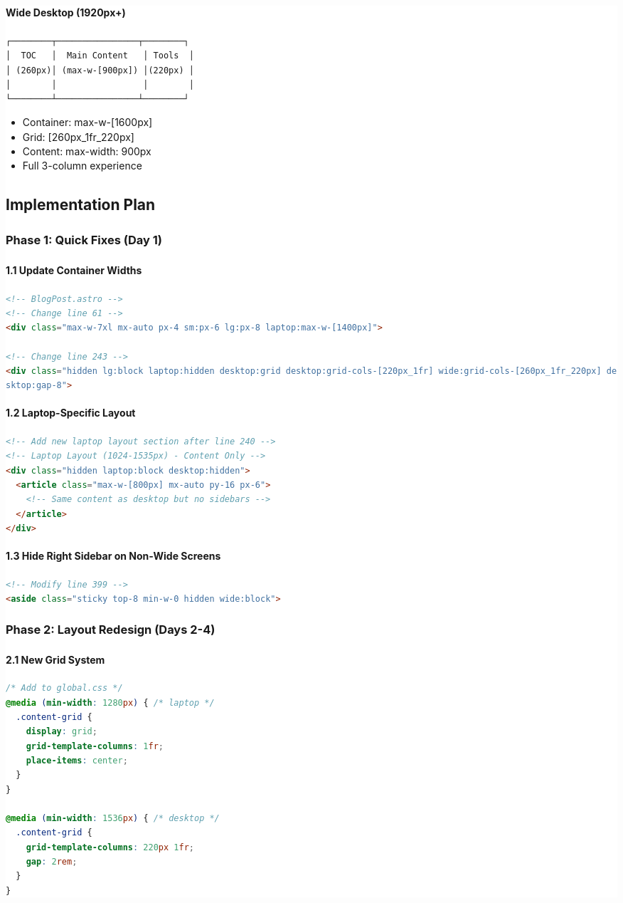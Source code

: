 #### Wide Desktop (1920px+)
```
┌────────┬────────────────┬────────┐
│  TOC   │  Main Content   │ Tools  │
│ (260px)│ (max-w-[900px]) │(220px) │
│        │                 │        │
└────────┴────────────────┴────────┘
```
- Container: max-w-[1600px]
- Grid: [260px_1fr_220px]
- Content: max-width: 900px
- Full 3-column experience

## Implementation Plan

### Phase 1: Quick Fixes (Day 1)

#### 1.1 Update Container Widths
```html
<!-- BlogPost.astro -->
<!-- Change line 61 -->
<div class="max-w-7xl mx-auto px-4 sm:px-6 lg:px-8 laptop:max-w-[1400px]">

<!-- Change line 243 -->
<div class="hidden lg:block laptop:hidden desktop:grid desktop:grid-cols-[220px_1fr] wide:grid-cols-[260px_1fr_220px] desktop:gap-8">
```

#### 1.2 Laptop-Specific Layout
```html
<!-- Add new laptop layout section after line 240 -->
<!-- Laptop Layout (1024-1535px) - Content Only -->
<div class="hidden laptop:block desktop:hidden">
  <article class="max-w-[800px] mx-auto py-16 px-6">
    <!-- Same content as desktop but no sidebars -->
  </article>
</div>
```

#### 1.3 Hide Right Sidebar on Non-Wide Screens
```html
<!-- Modify line 399 -->
<aside class="sticky top-8 min-w-0 hidden wide:block">
```

### Phase 2: Layout Redesign (Days 2-4)

#### 2.1 New Grid System
```css
/* Add to global.css */
@media (min-width: 1280px) { /* laptop */
  .content-grid {
    display: grid;
    grid-template-columns: 1fr;
    place-items: center;
  }
}

@media (min-width: 1536px) { /* desktop */
  .content-grid {
    grid-template-columns: 220px 1fr;
    gap: 2rem;
  }
}
```